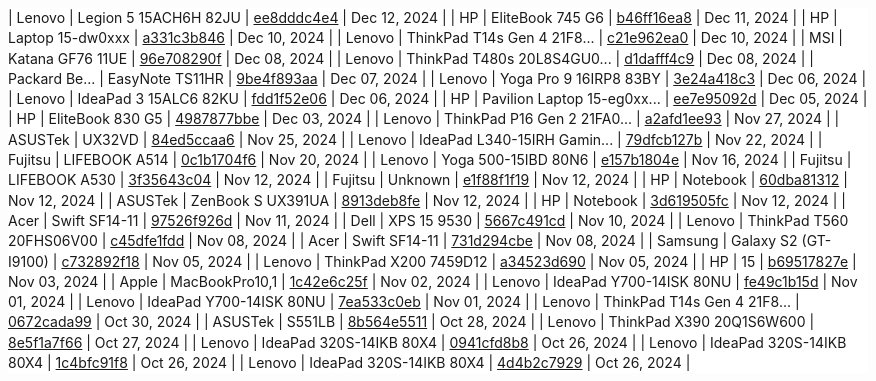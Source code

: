 | Lenovo        | Legion 5 15ACH6H 82JU       | [ee8dddc4e4](https://linux-hardware.org/?probe=ee8dddc4e4) | Dec 12, 2024 |
| HP            | EliteBook 745 G6            | [b46ff16ea8](https://linux-hardware.org/?probe=b46ff16ea8) | Dec 11, 2024 |
| HP            | Laptop 15-dw0xxx            | [a331c3b846](https://linux-hardware.org/?probe=a331c3b846) | Dec 10, 2024 |
| Lenovo        | ThinkPad T14s Gen 4 21F8... | [c21e962ea0](https://linux-hardware.org/?probe=c21e962ea0) | Dec 10, 2024 |
| MSI           | Katana GF76 11UE            | [96e708290f](https://linux-hardware.org/?probe=96e708290f) | Dec 08, 2024 |
| Lenovo        | ThinkPad T480s 20L8S4GU0... | [d1dafff4c9](https://linux-hardware.org/?probe=d1dafff4c9) | Dec 08, 2024 |
| Packard Be... | EasyNote TS11HR             | [9be4f893aa](https://linux-hardware.org/?probe=9be4f893aa) | Dec 07, 2024 |
| Lenovo        | Yoga Pro 9 16IRP8 83BY      | [3e24a418c3](https://linux-hardware.org/?probe=3e24a418c3) | Dec 06, 2024 |
| Lenovo        | IdeaPad 3 15ALC6 82KU       | [fdd1f52e06](https://linux-hardware.org/?probe=fdd1f52e06) | Dec 06, 2024 |
| HP            | Pavilion Laptop 15-eg0xx... | [ee7e95092d](https://linux-hardware.org/?probe=ee7e95092d) | Dec 05, 2024 |
| HP            | EliteBook 830 G5            | [4987877bbe](https://linux-hardware.org/?probe=4987877bbe) | Dec 03, 2024 |
| Lenovo        | ThinkPad P16 Gen 2 21FA0... | [a2afd1ee93](https://linux-hardware.org/?probe=a2afd1ee93) | Nov 27, 2024 |
| ASUSTek       | UX32VD                      | [84ed5ccaa6](https://linux-hardware.org/?probe=84ed5ccaa6) | Nov 25, 2024 |
| Lenovo        | IdeaPad L340-15IRH Gamin... | [79dfcb127b](https://linux-hardware.org/?probe=79dfcb127b) | Nov 22, 2024 |
| Fujitsu       | LIFEBOOK A514               | [0c1b1704f6](https://linux-hardware.org/?probe=0c1b1704f6) | Nov 20, 2024 |
| Lenovo        | Yoga 500-15IBD 80N6         | [e157b1804e](https://linux-hardware.org/?probe=e157b1804e) | Nov 16, 2024 |
| Fujitsu       | LIFEBOOK A530               | [3f35643c04](https://linux-hardware.org/?probe=3f35643c04) | Nov 12, 2024 |
| Fujitsu       | Unknown                     | [e1f88f1f19](https://linux-hardware.org/?probe=e1f88f1f19) | Nov 12, 2024 |
| HP            | Notebook                    | [60dba81312](https://linux-hardware.org/?probe=60dba81312) | Nov 12, 2024 |
| ASUSTek       | ZenBook S UX391UA           | [8913deb8fe](https://linux-hardware.org/?probe=8913deb8fe) | Nov 12, 2024 |
| HP            | Notebook                    | [3d619505fc](https://linux-hardware.org/?probe=3d619505fc) | Nov 12, 2024 |
| Acer          | Swift SF14-11               | [97526f926d](https://linux-hardware.org/?probe=97526f926d) | Nov 11, 2024 |
| Dell          | XPS 15 9530                 | [5667c491cd](https://linux-hardware.org/?probe=5667c491cd) | Nov 10, 2024 |
| Lenovo        | ThinkPad T560 20FHS06V00    | [c45dfe1fdd](https://linux-hardware.org/?probe=c45dfe1fdd) | Nov 08, 2024 |
| Acer          | Swift SF14-11               | [731d294cbe](https://linux-hardware.org/?probe=731d294cbe) | Nov 08, 2024 |
| Samsung       | Galaxy S2 (GT-I9100)        | [c732892f18](https://linux-hardware.org/?probe=c732892f18) | Nov 05, 2024 |
| Lenovo        | ThinkPad X200 7459D12       | [a34523d690](https://linux-hardware.org/?probe=a34523d690) | Nov 05, 2024 |
| HP            | 15                          | [b69517827e](https://linux-hardware.org/?probe=b69517827e) | Nov 03, 2024 |
| Apple         | MacBookPro10,1              | [1c42e6c25f](https://linux-hardware.org/?probe=1c42e6c25f) | Nov 02, 2024 |
| Lenovo        | IdeaPad Y700-14ISK 80NU     | [fe49c1b15d](https://linux-hardware.org/?probe=fe49c1b15d) | Nov 01, 2024 |
| Lenovo        | IdeaPad Y700-14ISK 80NU     | [7ea533c0eb](https://linux-hardware.org/?probe=7ea533c0eb) | Nov 01, 2024 |
| Lenovo        | ThinkPad T14s Gen 4 21F8... | [0672cada99](https://linux-hardware.org/?probe=0672cada99) | Oct 30, 2024 |
| ASUSTek       | S551LB                      | [8b564e5511](https://linux-hardware.org/?probe=8b564e5511) | Oct 28, 2024 |
| Lenovo        | ThinkPad X390 20Q1S6W600    | [8e5f1a7f66](https://linux-hardware.org/?probe=8e5f1a7f66) | Oct 27, 2024 |
| Lenovo        | IdeaPad 320S-14IKB 80X4     | [0941cfd8b8](https://linux-hardware.org/?probe=0941cfd8b8) | Oct 26, 2024 |
| Lenovo        | IdeaPad 320S-14IKB 80X4     | [1c4bfc91f8](https://linux-hardware.org/?probe=1c4bfc91f8) | Oct 26, 2024 |
| Lenovo        | IdeaPad 320S-14IKB 80X4     | [4d4b2c7929](https://linux-hardware.org/?probe=4d4b2c7929) | Oct 26, 2024 |